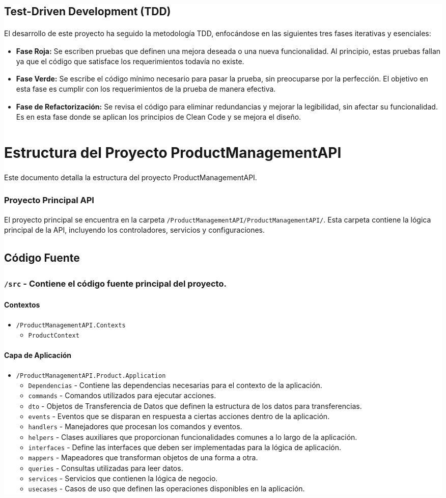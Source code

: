 ## Test-Driven Development (TDD)
El desarrollo de este proyecto ha seguido la metodología TDD, enfocándose en las siguientes tres fases iterativas y esenciales:

- **Fase Roja:** Se escriben pruebas que definen una mejora deseada o una nueva funcionalidad. Al principio, estas pruebas fallan ya que el código que satisface los requerimientos todavía no existe.

- **Fase Verde:** Se escribe el código mínimo necesario para pasar la prueba, sin preocuparse por la perfección. El objetivo en esta fase es cumplir con los requerimientos de la prueba de manera efectiva.

- **Fase de Refactorización:** Se revisa el código para eliminar redundancias y mejorar la legibilidad, sin afectar su funcionalidad. Es en esta fase donde se aplican los principios de Clean Code y se mejora el diseño.

# Estructura del Proyecto ProductManagementAPI

Este documento detalla la estructura del proyecto ProductManagementAPI.

### Proyecto Principal API

El proyecto principal se encuentra en la carpeta `/ProductManagementAPI/ProductManagementAPI/`. Esta carpeta contiene la lógica principal de la API, incluyendo los controladores, servicios y configuraciones.


## Código Fuente
### `/src` - Contiene el código fuente principal del proyecto.

#### Contextos

- `/ProductManagementAPI.Contexts`
  - `ProductContext`

#### Capa de Aplicación

- `/ProductManagementAPI.Product.Application`
  - `Dependencias` - Contiene las dependencias necesarias para el contexto de la aplicación.
  - `commands` - Comandos utilizados para ejecutar acciones.
  - `dto` - Objetos de Transferencia de Datos que definen la estructura de los datos para transferencias.
  - `events` - Eventos que se disparan en respuesta a ciertas acciones dentro de la aplicación.
  - `handlers` - Manejadores que procesan los comandos y eventos.
  - `helpers` - Clases auxiliares que proporcionan funcionalidades comunes a lo largo de la aplicación.
  - `interfaces` - Define las interfaces que deben ser implementadas para la lógica de aplicación.
  - `mappers` - Mapeadores que transforman objetos de una forma a otra.
  - `queries` - Consultas utilizadas para leer datos.
  - `services` - Servicios que contienen la lógica de negocio.
  - `usecases` - Casos de uso que definen las operaciones disponibles en la aplicación.
